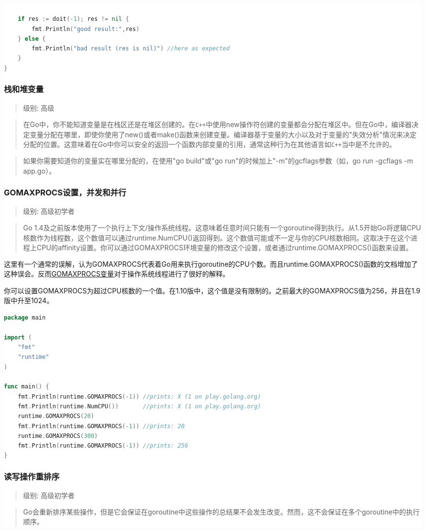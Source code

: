 ```go

    if res := doit(-1); res != nil {
        fmt.Println("good result:",res)
    } else {
        fmt.Println("bad result (res is nil)") //here as expected
    }
}
```

### <a name="StackHeapVariables"></a> 栈和堆变量

> 级别: 高级

> 在Go中，你不能知道变量是在栈区还是在堆区创建的。在`C++`中使用new操作符创建的变量都会分配在堆区中。但在Go中，编译器决定变量分配在哪里，即使你使用了new()或者make()函数来创建变量。编译器基于变量的大小以及对于变量的"失效分析"情况来决定分配的位置。这意味着在Go中你可以安全的返回一个函数内部变量的引用，通常这种行为在其他语言如`C++`当中是不允许的。

> 如果你需要知道你的变量实在哪里分配的，在使用"go build"或"go run"的时候加上"-m"的gcflags参数（如，go run -gcflags -m app.go）。

### <a name="GOMAXPROCSConcurrencyParallelism"></a> GOMAXPROCS设置，并发和并行

> 级别: 高级初学者

> Go 1.4及之前版本使用了一个执行上下文/操作系统线程。这意味着任意时间只能有一个goroutine得到执行。从1.5开始Go将逻辑CPU核数作为线程数，这个数值可以通过runtime.NumCPU()返回得到。这个数值可能或不一定与你的CPU核数相同。这取决于在这个进程上CPU的affinity设置。你可以通过GOMAXPROCS环境变量的修改这个设置，或者通过runtime.GOMAXPROCS()函数来设置。

这里有一个通常的误解，认为GOMAXPROCS代表着Go用来执行goroutine的CPU个数。而且runtime.GOMAXPROCS()函数的文档增加了这种误会。反而[GOMAXPROCS变量](https://golang.org/pkg/runtime/)对于操作系统线程进行了很好的解释。

你可以设置GOMAXPROCS为超过CPU核数的一个值。在1.10版中，这个值是没有限制的。之前最大的GOMAXPROCS值为256，并且在1.9版中升至1024。

```go
package main

import (  
    "fmt"
    "runtime"
)

func main() {  
    fmt.Println(runtime.GOMAXPROCS(-1)) //prints: X (1 on play.golang.org)
    fmt.Println(runtime.NumCPU())       //prints: X (1 on play.golang.org)
    runtime.GOMAXPROCS(20)
    fmt.Println(runtime.GOMAXPROCS(-1)) //prints: 20
    runtime.GOMAXPROCS(300)
    fmt.Println(runtime.GOMAXPROCS(-1)) //prints: 256
}
```

### <a name="ReadWriteOperationReordering"></a> 读写操作重排序

> 级别: 高级初学者

> Go会重新排序某些操作，但是它会保证在goroutine中这些操作的总结果不会发生改变。然而，这不会保证在多个goroutine中的执行顺序。
